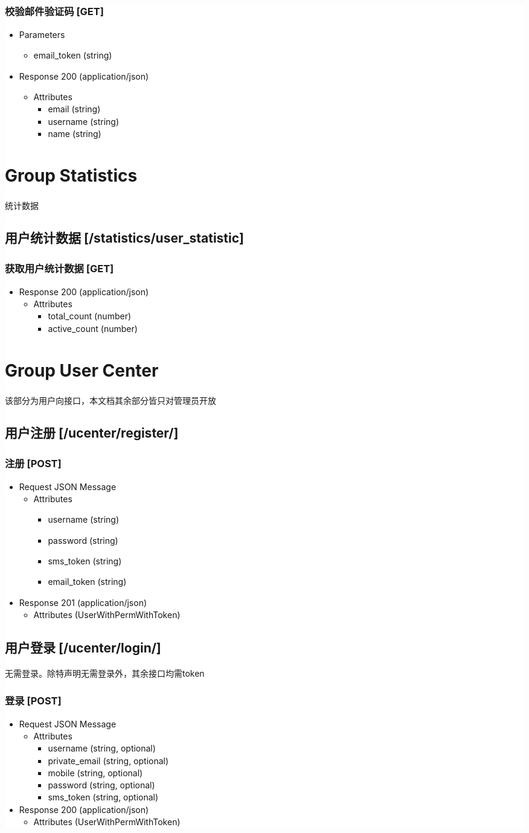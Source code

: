 ### 校验邮件验证码 [GET]
+ Parameters
    + email_token (string)

+ Response 200 (application/json)
    + Attributes
        + email (string)
        + username (string)
        + name (string)

# Group Statistics
统计数据
## 用户统计数据 [/statistics/user_statistic]
### 获取用户统计数据 [GET]
+ Response 200 (application/json)
    + Attributes
        + total_count (number)
        + active_count (number)

# Group User Center
该部分为用户向接口，本文档其余部分皆只对管理员开放

## 用户注册 [/ucenter/register/]

### 注册 [POST]
+ Request JSON Message
    + Attributes
        + username (string)
        + password (string)

        + sms_token (string)
        + email_token (string)
+ Response 201 (application/json)
    + Attributes (UserWithPermWithToken)

## 用户登录 [/ucenter/login/]
无需登录。除特声明无需登录外，其余接口均需token
### 登录 [POST]
+ Request JSON Message
    + Attributes
        + username (string, optional)
        + private_email (string, optional)
        + mobile (string, optional)
        + password (string, optional)
        + sms_token (string, optional)
+ Response 200 (application/json)
    + Attributes (UserWithPermWithToken)
